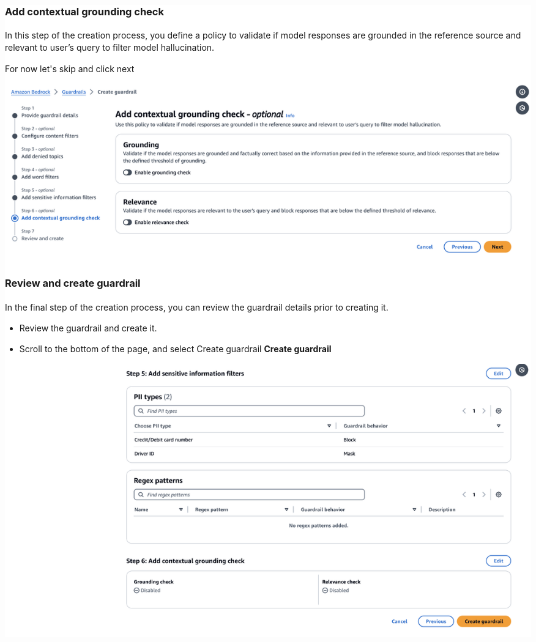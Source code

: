 

### Add contextual grounding check

In this step of the creation process, you define a policy to validate if model responses are grounded in the reference source and relevant to user’s query to filter model hallucination.

For now let's skip and click next

   ![image](guardrails/images/grounding_checks.png)



### Review and create guardrail

In the final step of the creation process, you can review the guardrail details prior to creating it.

- Review the guardrail and create it.


- Scroll to the bottom of the page, and select Create guardrail
**Create guardrail**


   ![image](guardrails/images/final.png)
